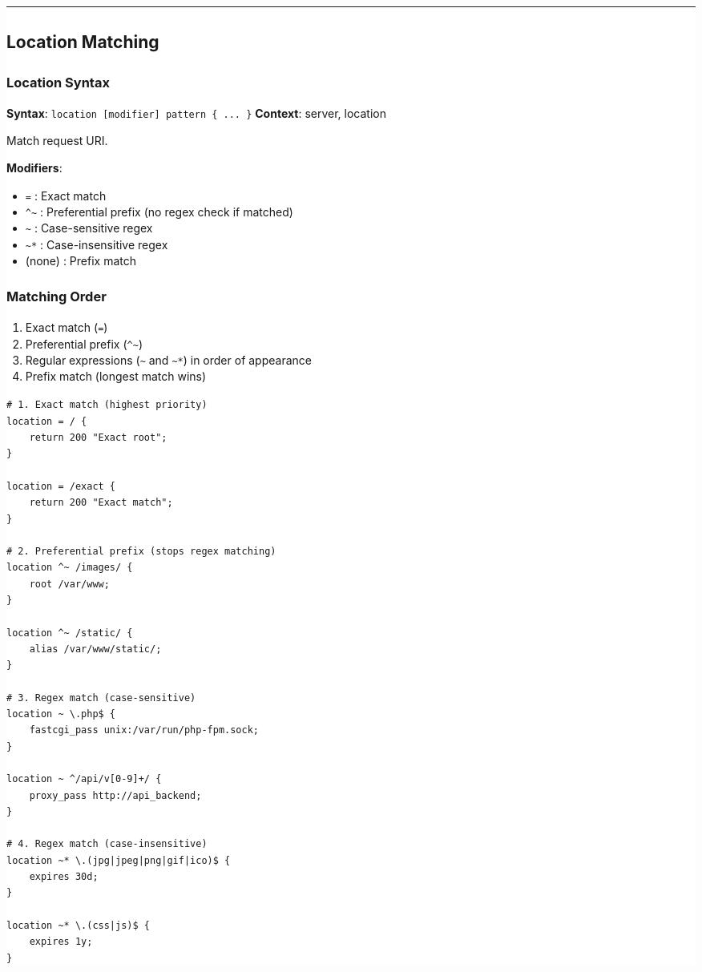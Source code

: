 ```nginx
```

---

## Location Matching

### Location Syntax

**Syntax**: `location [modifier] pattern { ... }`
**Context**: server, location

Match request URI.

**Modifiers**:
- `=` : Exact match
- `^~` : Preferential prefix (no regex check if matched)
- `~` : Case-sensitive regex
- `~*` : Case-insensitive regex
- (none) : Prefix match

### Matching Order

1. Exact match (`=`)
2. Preferential prefix (`^~`)
3. Regular expressions (`~` and `~*`) in order of appearance
4. Prefix match (longest match wins)

```nginx
# 1. Exact match (highest priority)
location = / {
    return 200 "Exact root";
}

location = /exact {
    return 200 "Exact match";
}

# 2. Preferential prefix (stops regex matching)
location ^~ /images/ {
    root /var/www;
}

location ^~ /static/ {
    alias /var/www/static/;
}

# 3. Regex match (case-sensitive)
location ~ \.php$ {
    fastcgi_pass unix:/var/run/php-fpm.sock;
}

location ~ ^/api/v[0-9]+/ {
    proxy_pass http://api_backend;
}

# 4. Regex match (case-insensitive)
location ~* \.(jpg|jpeg|png|gif|ico)$ {
    expires 30d;
}

location ~* \.(css|js)$ {
    expires 1y;
}

```